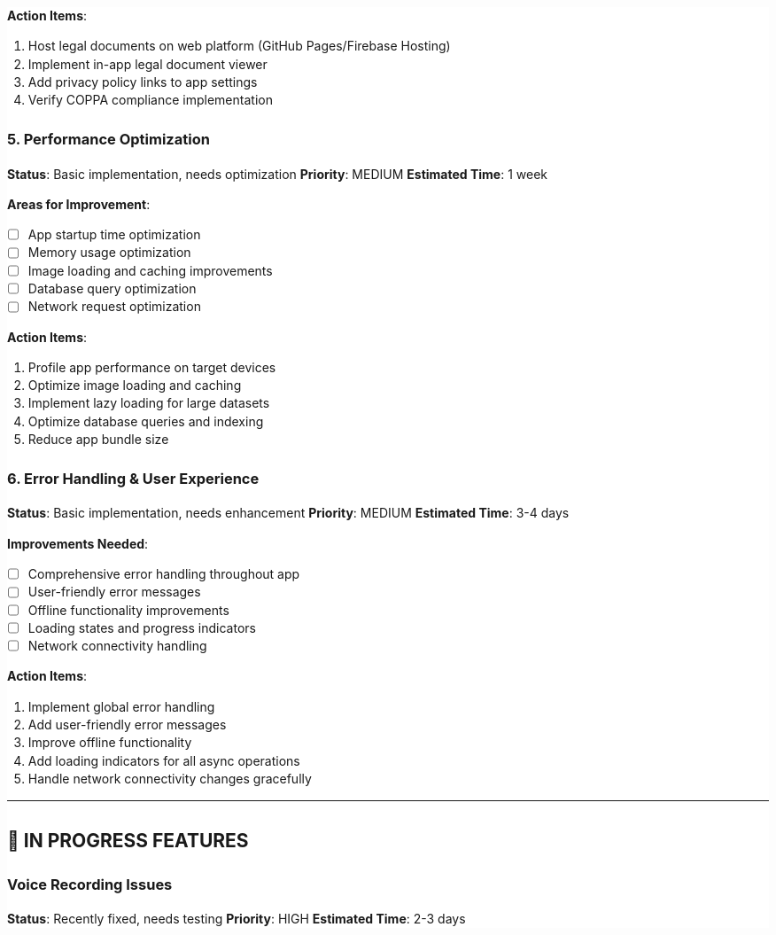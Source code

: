 **Action Items**:
1. Host legal documents on web platform (GitHub Pages/Firebase Hosting)
2. Implement in-app legal document viewer
3. Add privacy policy links to app settings
4. Verify COPPA compliance implementation

### 5. Performance Optimization
**Status**: Basic implementation, needs optimization
**Priority**: MEDIUM
**Estimated Time**: 1 week

**Areas for Improvement**:
- [ ] App startup time optimization
- [ ] Memory usage optimization
- [ ] Image loading and caching improvements
- [ ] Database query optimization
- [ ] Network request optimization

**Action Items**:
1. Profile app performance on target devices
2. Optimize image loading and caching
3. Implement lazy loading for large datasets
4. Optimize database queries and indexing
5. Reduce app bundle size

### 6. Error Handling & User Experience
**Status**: Basic implementation, needs enhancement
**Priority**: MEDIUM
**Estimated Time**: 3-4 days

**Improvements Needed**:
- [ ] Comprehensive error handling throughout app
- [ ] User-friendly error messages
- [ ] Offline functionality improvements
- [ ] Loading states and progress indicators
- [ ] Network connectivity handling

**Action Items**:
1. Implement global error handling
2. Add user-friendly error messages
3. Improve offline functionality
4. Add loading indicators for all async operations
5. Handle network connectivity changes gracefully

---

## 🔄 IN PROGRESS FEATURES

### Voice Recording Issues
**Status**: Recently fixed, needs testing
**Priority**: HIGH
**Estimated Time**: 2-3 days

